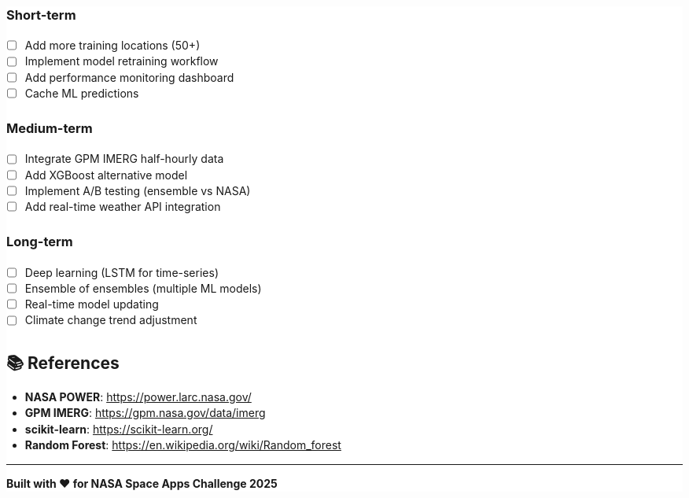 ### Short-term
- [ ] Add more training locations (50+)
- [ ] Implement model retraining workflow
- [ ] Add performance monitoring dashboard
- [ ] Cache ML predictions

### Medium-term
- [ ] Integrate GPM IMERG half-hourly data
- [ ] Add XGBoost alternative model
- [ ] Implement A/B testing (ensemble vs NASA)
- [ ] Add real-time weather API integration

### Long-term
- [ ] Deep learning (LSTM for time-series)
- [ ] Ensemble of ensembles (multiple ML models)
- [ ] Real-time model updating
- [ ] Climate change trend adjustment

## 📚 References

- **NASA POWER**: https://power.larc.nasa.gov/
- **GPM IMERG**: https://gpm.nasa.gov/data/imerg
- **scikit-learn**: https://scikit-learn.org/
- **Random Forest**: https://en.wikipedia.org/wiki/Random_forest

---

**Built with ❤️ for NASA Space Apps Challenge 2025**
